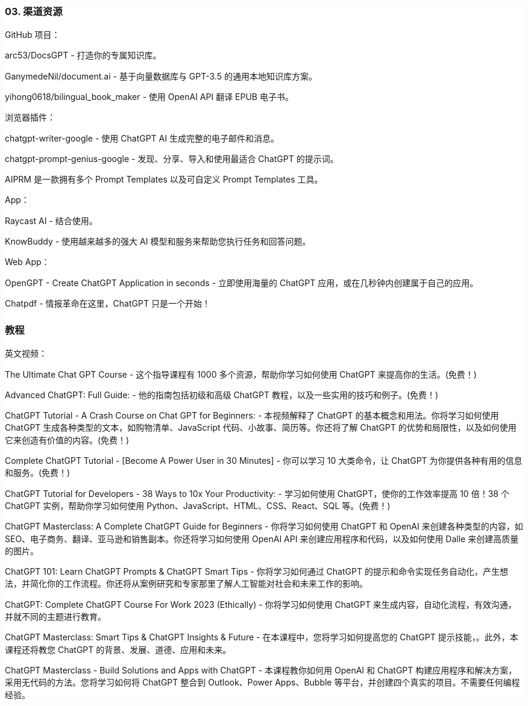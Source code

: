 ### 03. 渠道资源

GitHub 项目：

arc53/DocsGPT - 打造你的专属知识库。

GanymedeNil/document.ai - 基于向量数据库与 GPT-3.5 的通用本地知识库方案。

yihong0618/bilingual_book_maker - 使用 OpenAI API 翻译 EPUB 电子书。

浏览器插件：

chatgpt-writer-google - 使用 ChatGPT AI 生成完整的电子邮件和消息。

chatgpt-prompt-genius-google - 发现、分享、导入和使用最适合 ChatGPT 的提示词。

AIPRM 是一款拥有多个 Prompt Templates 以及可自定义 Prompt Templates 工具。

App：

Raycast AI - 结合使用。

KnowBuddy - 使用越来越多的强大 AI 模型和服务来帮助您执行任务和回答问题。

Web App：

OpenGPT - Create ChatGPT Application in seconds - 立即使用海量的 ChatGPT 应用，或在几秒钟内创建属于自己的应用。

Chatpdf - 情报革命在这里，ChatGPT 只是一个开始！

### 教程

英文视频：

The Ultimate Chat GPT Course - 这个指导课程有 1000 多个资源，帮助你学习如何使用 ChatGPT 来提高你的生活。(免费！)

Advanced ChatGPT: Full Guide: - 他的指南包括初级和高级 ChatGPT 教程，以及一些实用的技巧和例子。(免费！)

ChatGPT Tutorial - A Crash Course on Chat GPT for Beginners: - 本视频解释了 ChatGPT 的基本概念和用法。你将学习如何使用 ChatGPT 生成各种类型的文本，如购物清单、JavaScript 代码、小故事、简历等。你还将了解 ChatGPT 的优势和局限性，以及如何使用它来创造有价值的内容。(免费！)

Complete ChatGPT Tutorial - [Become A Power User in 30 Minutes] - 你可以学习 10 大类命令，让 ChatGPT 为你提供各种有用的信息和服务。(免费！)

ChatGPT Tutorial for Developers - 38 Ways to 10x Your Productivity: - 学习如何使用 ChatGPT，使你的工作效率提高 10 倍！38 个 ChatGPT 实例，帮助你学习如何使用 Python、JavaScript、HTML、CSS、React、SQL 等。(免费！)

ChatGPT Masterclass: A Complete ChatGPT Guide for Beginners - 你将学习如何使用 ChatGPT 和 OpenAI 来创建各种类型的内容，如 SEO、电子商务、翻译、亚马逊和销售副本。你还将学习如何使用 OpenAI API 来创建应用程序和代码，以及如何使用 Dalle 来创建高质量的图片。

ChatGPT 101: Learn ChatGPT Prompts & ChatGPT Smart Tips - 你将学习如何通过 ChatGPT 的提示和命令实现任务自动化，产生想法，并简化你的工作流程。你还将从案例研究和专家那里了解人工智能对社会和未来工作的影响。

ChatGPT: Complete ChatGPT Course For Work 2023 (Ethically) - 你将学习如何使用 ChatGPT 来生成内容，自动化流程，有效沟通，并就不同的主题进行教育。

ChatGPT Masterclass: Smart Tips & ChatGPT Insights & Future - 在本课程中，您将学习如何提高您的 ChatGPT 提示技能，。此外，本课程还将教您 ChatGPT 的背景、发展、道德、应用和未来。

ChatGPT Masterclass - Build Solutions and Apps with ChatGPT - 本课程教你如何用 OpenAI 和 ChatGPT 构建应用程序和解决方案，采用无代码的方法。您将学习如何将 ChatGPT 整合到 Outlook、Power Apps、Bubble 等平台，并创建四个真实的项目。不需要任何编程经验。
